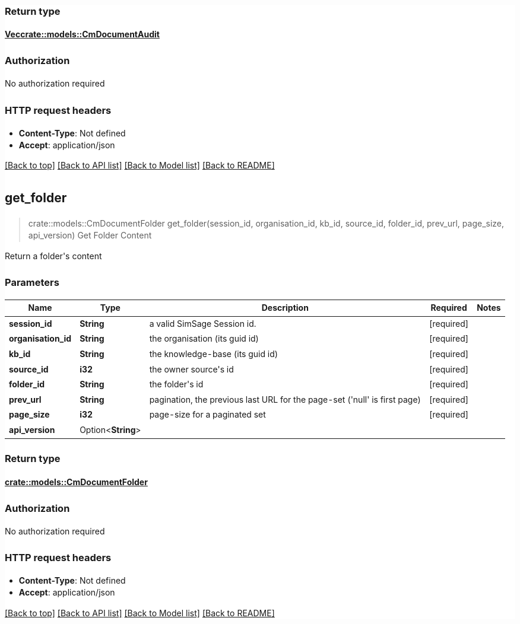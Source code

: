 ### Return type

[**Vec<crate::models::CmDocumentAudit>**](CMDocumentAudit.md)

### Authorization

No authorization required

### HTTP request headers

- **Content-Type**: Not defined
- **Accept**: application/json

[[Back to top]](#) [[Back to API list]](../README.md#documentation-for-api-endpoints) [[Back to Model list]](../README.md#documentation-for-models) [[Back to README]](../README.md)


## get_folder

> crate::models::CmDocumentFolder get_folder(session_id, organisation_id, kb_id, source_id, folder_id, prev_url, page_size, api_version)
Get Folder Content

Return a folder's content

### Parameters


Name | Type | Description  | Required | Notes
------------- | ------------- | ------------- | ------------- | -------------
**session_id** | **String** | a valid SimSage Session id. | [required] |
**organisation_id** | **String** | the organisation (its guid id) | [required] |
**kb_id** | **String** | the knowledge-base (its guid id) | [required] |
**source_id** | **i32** | the owner source's id | [required] |
**folder_id** | **String** | the folder's id | [required] |
**prev_url** | **String** | pagination, the previous last URL for the page-set ('null' is first page) | [required] |
**page_size** | **i32** | page-size for a paginated set | [required] |
**api_version** | Option<**String**> |  |  |

### Return type

[**crate::models::CmDocumentFolder**](CMDocumentFolder.md)

### Authorization

No authorization required

### HTTP request headers

- **Content-Type**: Not defined
- **Accept**: application/json

[[Back to top]](#) [[Back to API list]](../README.md#documentation-for-api-endpoints) [[Back to Model list]](../README.md#documentation-for-models) [[Back to README]](../README.md)
